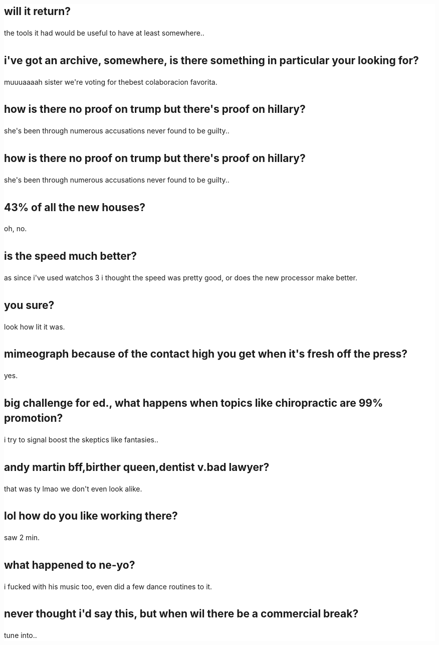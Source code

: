 ## will it return?
the tools it had would be useful to have at least somewhere..

## i've got an archive, somewhere, is there something in particular your looking for?
muuuaaaah sister we're voting for thebest colaboracion favorita.

## how is there no proof on trump but there's proof on hillary?
she's been through numerous accusations  never found to be guilty..

## how is there no proof on trump but there's proof on hillary?
she's been through numerous accusations  never found to be guilty..

## 43% of all the new houses?
oh, no.

## is the speed much better?
as since i've used watchos 3 i thought the speed was pretty good, or does the new processor make better.

## you sure?
look how lit it was.

## mimeograph because of the contact high you get when it's fresh off the press?
yes.

## big challenge for  ed., what happens when topics like chiropractic are 99% promotion?
i try to signal boost the skeptics like  fantasies..

## andy martin bff,birther queen,dentist  v.bad lawyer?
that was ty lmao we don't even look alike.

## lol how do you like working there?
saw 2 min.

## what happened to ne-yo?
i fucked with his music too, even did a few dance routines to it.

## never thought i'd say this, but when wil there be a commercial break?
tune into..
